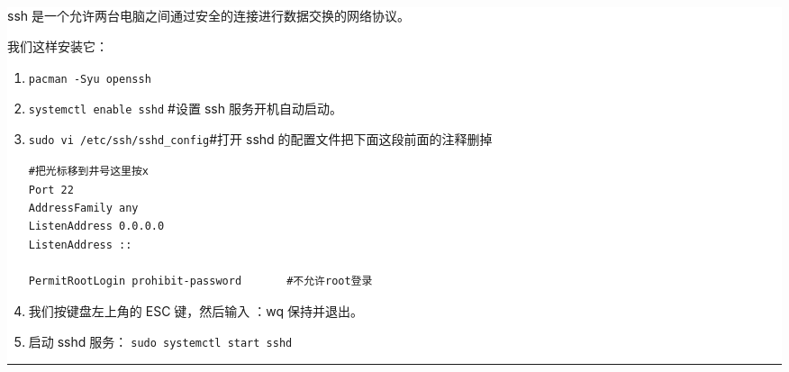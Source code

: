 ssh 是一个允许两台电脑之间通过安全的连接进行数据交换的网络协议。

我们这样安装它：

1. `pacman -Syu openssh`

2. `systemctl enable sshd` #设置 ssh 服务开机自动启动。

3. `sudo vi /etc/ssh/sshd_config`#打开 sshd 的配置文件把下面这段前面的注释删掉

    ```tets
    #把光标移到井号这里按x
    Port 22
    AddressFamily any
    ListenAddress 0.0.0.0
    ListenAddress ::

    PermitRootLogin prohibit-password       #不允许root登录
    ```

4. 我们按键盘左上角的 ESC 键，然后输入 ：wq 保持并退出。

5. 启动 sshd 服务：
    `sudo systemctl start sshd`

---
